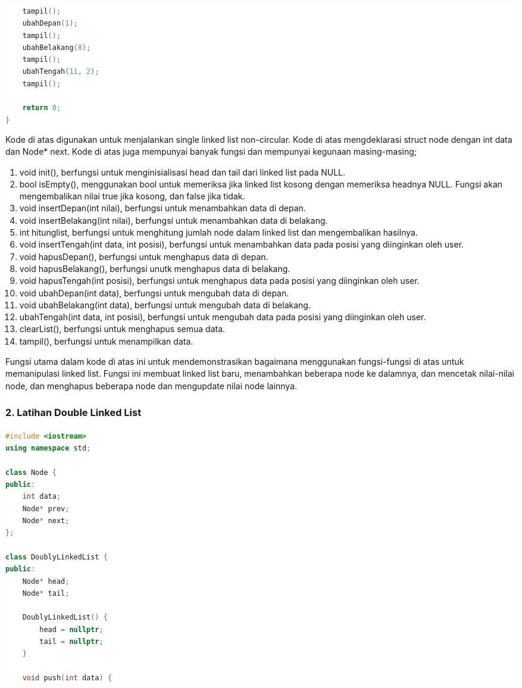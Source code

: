 ```C++
    tampil();
    ubahDepan(1);
    tampil();
    ubahBelakang(8);
    tampil();
    ubahTengah(11, 2);
    tampil();

    return 0;
}
```
Kode di atas digunakan untuk menjalankan single linked list non-circular. Kode di atas mengdeklarasi struct node dengan int data dan Node* next. Kode di atas juga mempunyai banyak fungsi dan mempunyai kegunaan masing-masing; <br/>

1. void init(), berfungsi untuk menginisialisasi head dan tail dari linked list pada NULL.
2. bool isEmpty(), menggunakan bool untuk memeriksa jika linked list kosong dengan memeriksa headnya NULL. Fungsi akan mengembalikan nilai true jika kosong, dan false jika tidak.
3. void insertDepan(int nilai), berfungsi untuk menambahkan data di depan.
4. void insertBelakang(int nilai), berfungsi untuk menambahkan data di belakang.
5. int hitunglist, berfungsi untuk menghitung jumlah node dalam linked list dan mengembalikan hasilnya.
6. void insertTengah(int data, int posisi), berfungsi untuk menambahkan data pada posisi yang diinginkan oleh user.
7. void hapusDepan(), berfungsi untuk menghapus data di depan.
8. void hapusBelakang(), berfungsi unutk menghapus data di belakang.
9. void hapusTengah(int posisi), berfungsi untuk menghapus data pada posisi yang diinginkan oleh user.
10. void ubahDepan(int data), berfungsi untuk mengubah data di depan.
11. void ubahBelakang(int data), berfungsi untuk mengubah data di belakang.
12. ubahTengah(int data, int posisi), berfungsi untuk mengubah data pada posisi yang diinginkan oleh user.
13. clearList(), berfungsi untuk menghapus semua data.
14. tampil(), berfungsi untuk menampilkan data.

Fungsi utama dalam kode di atas ini untuk mendemonstrasikan bagaimana menggunakan fungsi-fungsi di atas untuk memanipulasi linked list. Fungsi ini membuat linked list baru, menambahkan beberapa node ke dalamnya, dan mencetak nilai-nilai node, dan menghapus beberapa node dan mengupdate nilai node lainnya.

### 2. Latihan Double Linked List

```C++
#include <iostream>
using namespace std;

class Node {
public:
    int data;
    Node* prev;
    Node* next;
};

class DoublyLinkedList {
public:
    Node* head;
    Node* tail;

    DoublyLinkedList() {
        head = nullptr;
        tail = nullptr;
    }

    void push(int data) {
```